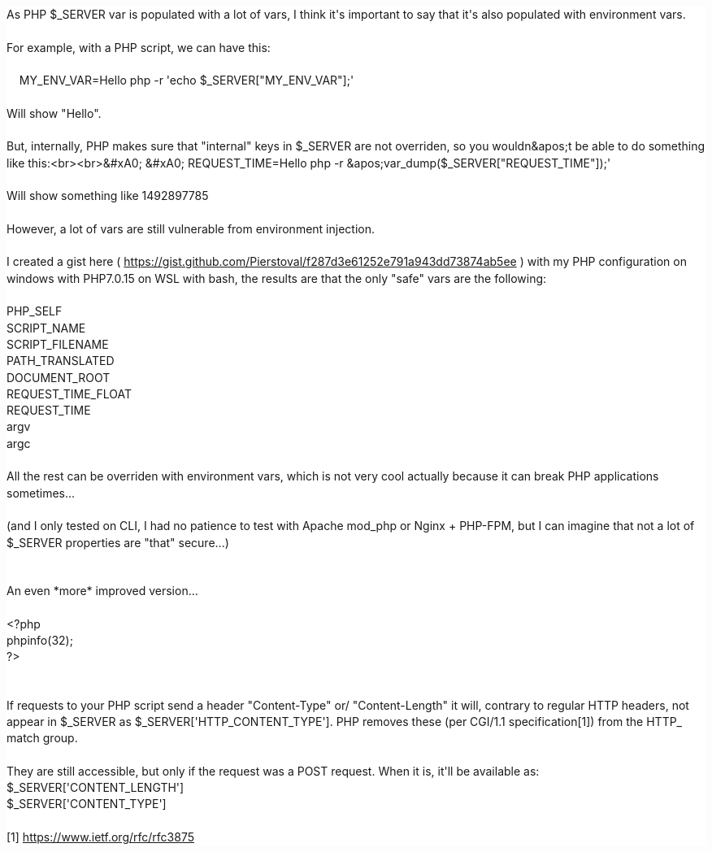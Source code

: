 As PHP $_SERVER var is populated with a lot of vars, I think it&apos;s important to say that it&apos;s also populated with environment vars.<br><br>For example, with a PHP script, we can have this:<br><br>&#xA0; &#xA0; MY_ENV_VAR=Hello php -r &apos;echo $_SERVER[&quot;MY_ENV_VAR&quot;];&apos;<br>&#xA0; &#xA0; <br>Will show &quot;Hello&quot;.<br><br>But, internally, PHP makes sure that &quot;internal&quot; keys in $_SERVER are not overriden, so you wouldn&apos;t be able to do something like this:<br><br>&#xA0; &#xA0; REQUEST_TIME=Hello php -r &apos;var_dump($_SERVER[&quot;REQUEST_TIME&quot;]);&apos;<br>&#xA0; &#xA0; <br>Will show something like 1492897785<br><br>However, a lot of vars are still vulnerable from environment injection.<br><br>I created a gist here ( <a href="https://gist.github.com/Pierstoval/f287d3e61252e791a943dd73874ab5ee" rel="nofollow" target="_blank">https://gist.github.com/Pierstoval/f287d3e61252e791a943dd73874ab5ee</a> ) with my PHP configuration on windows with PHP7.0.15 on WSL with bash, the results are that the only &quot;safe&quot; vars are the following:<br><br>PHP_SELF<br>SCRIPT_NAME<br>SCRIPT_FILENAME<br>PATH_TRANSLATED<br>DOCUMENT_ROOT<br>REQUEST_TIME_FLOAT<br>REQUEST_TIME<br>argv<br>argc<br><br>All the rest can be overriden with environment vars, which is not very cool actually because it can break PHP applications sometimes...<br><br>(and I only tested on CLI, I had no patience to test with Apache mod_php or Nginx + PHP-FPM, but I can imagine that not a lot of $_SERVER properties are &quot;that&quot; secure...)</span>
</div>
  

#


<div class="phpcode"><span class="html">
An even *more* improved version...<br><br><span class="default">&lt;?php<br>phpinfo</span><span class="keyword">(</span><span class="default">32</span><span class="keyword">);<br></span><span class="default">?&gt;</span>
</span>
</div>
  

#


<div class="phpcode"><span class="html">
If requests to your PHP script send a header &quot;Content-Type&quot; or/ &quot;Content-Length&quot; it will, contrary to regular HTTP headers, not appear in $_SERVER as $_SERVER[&apos;HTTP_CONTENT_TYPE&apos;]. PHP removes these (per CGI/1.1 specification[1]) from the HTTP_ match group.<br><br>They are still accessible, but only if the request was a POST request. When it is, it&apos;ll be available as:<br>$_SERVER[&apos;CONTENT_LENGTH&apos;]<br>$_SERVER[&apos;CONTENT_TYPE&apos;]<br><br>[1] <a href="https://www.ietf.org/rfc/rfc3875" rel="nofollow" target="_blank">https://www.ietf.org/rfc/rfc3875</a></span>
</div>
  

#


<div class="phpcode"><span class="html">